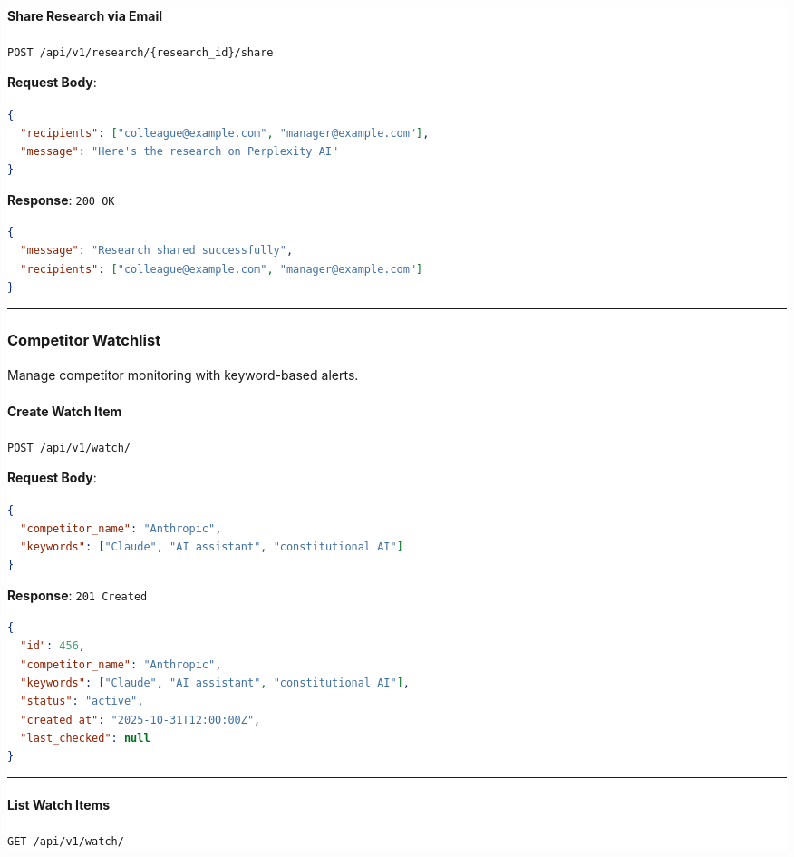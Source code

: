 
#### Share Research via Email
```
POST /api/v1/research/{research_id}/share
```

**Request Body**:
```json
{
  "recipients": ["colleague@example.com", "manager@example.com"],
  "message": "Here's the research on Perplexity AI"
}
```

**Response**: `200 OK`
```json
{
  "message": "Research shared successfully",
  "recipients": ["colleague@example.com", "manager@example.com"]
}
```

---

### Competitor Watchlist

Manage competitor monitoring with keyword-based alerts.

#### Create Watch Item
```
POST /api/v1/watch/
```

**Request Body**:
```json
{
  "competitor_name": "Anthropic",
  "keywords": ["Claude", "AI assistant", "constitutional AI"]
}
```

**Response**: `201 Created`
```json
{
  "id": 456,
  "competitor_name": "Anthropic",
  "keywords": ["Claude", "AI assistant", "constitutional AI"],
  "status": "active",
  "created_at": "2025-10-31T12:00:00Z",
  "last_checked": null
}
```

---

#### List Watch Items
```
GET /api/v1/watch/
```
